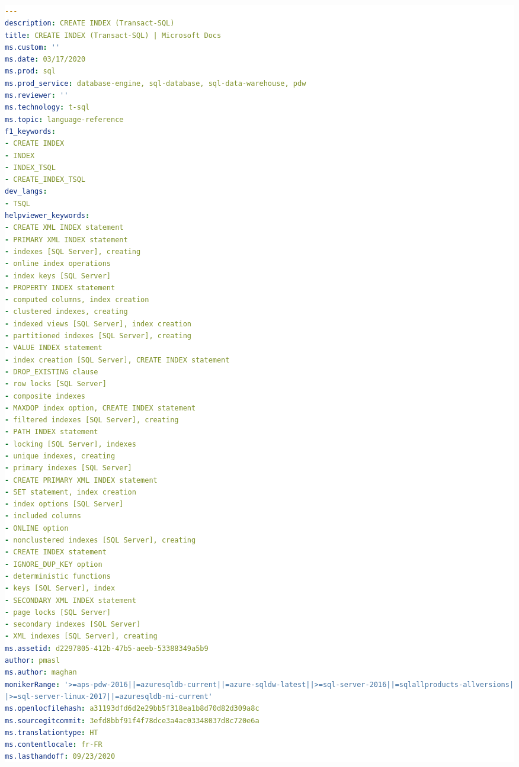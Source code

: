 ```yaml
---
description: CREATE INDEX (Transact-SQL)
title: CREATE INDEX (Transact-SQL) | Microsoft Docs
ms.custom: ''
ms.date: 03/17/2020
ms.prod: sql
ms.prod_service: database-engine, sql-database, sql-data-warehouse, pdw
ms.reviewer: ''
ms.technology: t-sql
ms.topic: language-reference
f1_keywords:
- CREATE INDEX
- INDEX
- INDEX_TSQL
- CREATE_INDEX_TSQL
dev_langs:
- TSQL
helpviewer_keywords:
- CREATE XML INDEX statement
- PRIMARY XML INDEX statement
- indexes [SQL Server], creating
- online index operations
- index keys [SQL Server]
- PROPERTY INDEX statement
- computed columns, index creation
- clustered indexes, creating
- indexed views [SQL Server], index creation
- partitioned indexes [SQL Server], creating
- VALUE INDEX statement
- index creation [SQL Server], CREATE INDEX statement
- DROP_EXISTING clause
- row locks [SQL Server]
- composite indexes
- MAXDOP index option, CREATE INDEX statement
- filtered indexes [SQL Server], creating
- PATH INDEX statement
- locking [SQL Server], indexes
- unique indexes, creating
- primary indexes [SQL Server]
- CREATE PRIMARY XML INDEX statement
- SET statement, index creation
- index options [SQL Server]
- included columns
- ONLINE option
- nonclustered indexes [SQL Server], creating
- CREATE INDEX statement
- IGNORE_DUP_KEY option
- deterministic functions
- keys [SQL Server], index
- SECONDARY XML INDEX statement
- page locks [SQL Server]
- secondary indexes [SQL Server]
- XML indexes [SQL Server], creating
ms.assetid: d2297805-412b-47b5-aeeb-53388349a5b9
author: pmasl
ms.author: maghan
monikerRange: '>=aps-pdw-2016||=azuresqldb-current||=azure-sqldw-latest||>=sql-server-2016||=sqlallproducts-allversions||>=sql-server-linux-2017||=azuresqldb-mi-current'
ms.openlocfilehash: a31193dfd6d2e29bb5f318ea1b8d70d82d309a8c
ms.sourcegitcommit: 3efd8bbf91f4f78dce3a4ac03348037d8c720e6a
ms.translationtype: HT
ms.contentlocale: fr-FR
ms.lasthandoff: 09/23/2020
```